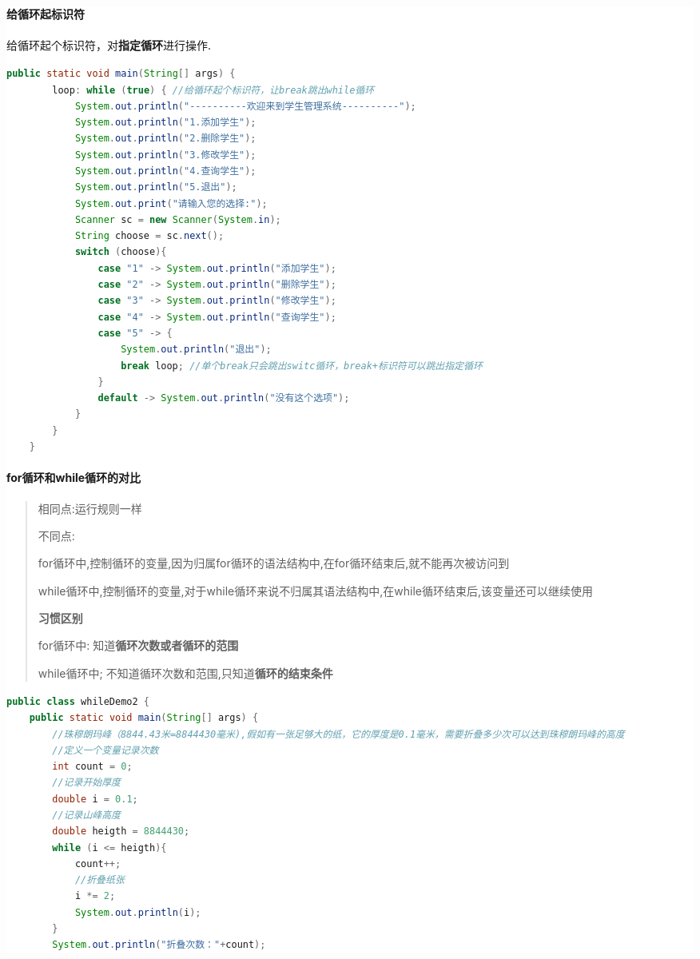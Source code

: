 #### 给循环起标识符

给循环起个标识符，对**指定循环**进行操作.

```java
public static void main(String[] args) {
        loop: while (true) { //给循环起个标识符，让break跳出while循环
            System.out.println("----------欢迎来到学生管理系统----------");
            System.out.println("1.添加学生");
            System.out.println("2.删除学生");
            System.out.println("3.修改学生");
            System.out.println("4.查询学生");
            System.out.println("5.退出");
            System.out.print("请输入您的选择:");
            Scanner sc = new Scanner(System.in);
            String choose = sc.next();
            switch (choose){
                case "1" -> System.out.println("添加学生");
                case "2" -> System.out.println("删除学生");
                case "3" -> System.out.println("修改学生");
                case "4" -> System.out.println("查询学生");
                case "5" -> {
                    System.out.println("退出");
                    break loop; //单个break只会跳出switc循环，break+标识符可以跳出指定循环
                }
                default -> System.out.println("没有这个选项");
            }
        }
    }
```



#### for循环和while循环的对比

>相同点:运行规则一样
>
>不同点:
>
>for循环中,控制循环的变量,因为归属for循环的语法结构中,在for循环结束后,就不能再次被访问到
>
>while循环中,控制循环的变量,对于while循环来说不归属其语法结构中,在while循环结束后,该变量还可以继续使用
>
>**习惯区别**
>
>for循环中: 知道**循环次数或者循环的范围**
>
>while循环中; 不知道循环次数和范围,只知道**循环的结束条件**

```java
public class whileDemo2 {
    public static void main(String[] args) {
        //珠穆朗玛峰（8844.43米=8844430毫米),假如有一张足够大的纸，它的厚度是0.1毫米，需要折叠多少次可以达到珠穆朗玛峰的高度
        //定义一个变量记录次数
        int count = 0;
        //记录开始厚度
        double i = 0.1;
        //记录山峰高度
        double heigth = 8844430;
        while (i <= heigth){
            count++;
            //折叠纸张
            i *= 2;
            System.out.println(i);
        }
        System.out.println("折叠次数："+count);
```